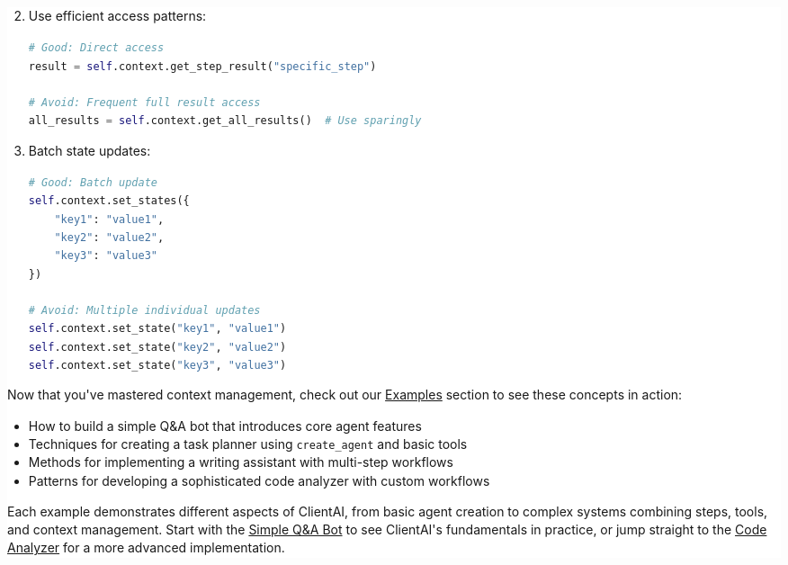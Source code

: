 2. Use efficient access patterns:
   ```python
   # Good: Direct access
   result = self.context.get_step_result("specific_step")
   
   # Avoid: Frequent full result access
   all_results = self.context.get_all_results()  # Use sparingly
   ```

3. Batch state updates:
   ```python
   # Good: Batch update
   self.context.set_states({
       "key1": "value1",
       "key2": "value2",
       "key3": "value3"
   })
   
   # Avoid: Multiple individual updates
   self.context.set_state("key1", "value1")
   self.context.set_state("key2", "value2")
   self.context.set_state("key3", "value3")
   ```

Now that you've mastered context management, check out our [Examples](../../examples/overview.md) section to see these concepts in action:

- How to build a simple Q&A bot that introduces core agent features
- Techniques for creating a task planner using `create_agent` and basic tools
- Methods for implementing a writing assistant with multi-step workflows
- Patterns for developing a sophisticated code analyzer with custom workflows

Each example demonstrates different aspects of ClientAI, from basic agent creation to complex systems combining steps, tools, and context management. Start with the [Simple Q&A Bot](../../examples/agent/simple_qa.md) to see ClientAI's fundamentals in practice, or jump straight to the [Code Analyzer](../../examples/agent/code_analyzer.md) for a more advanced implementation.